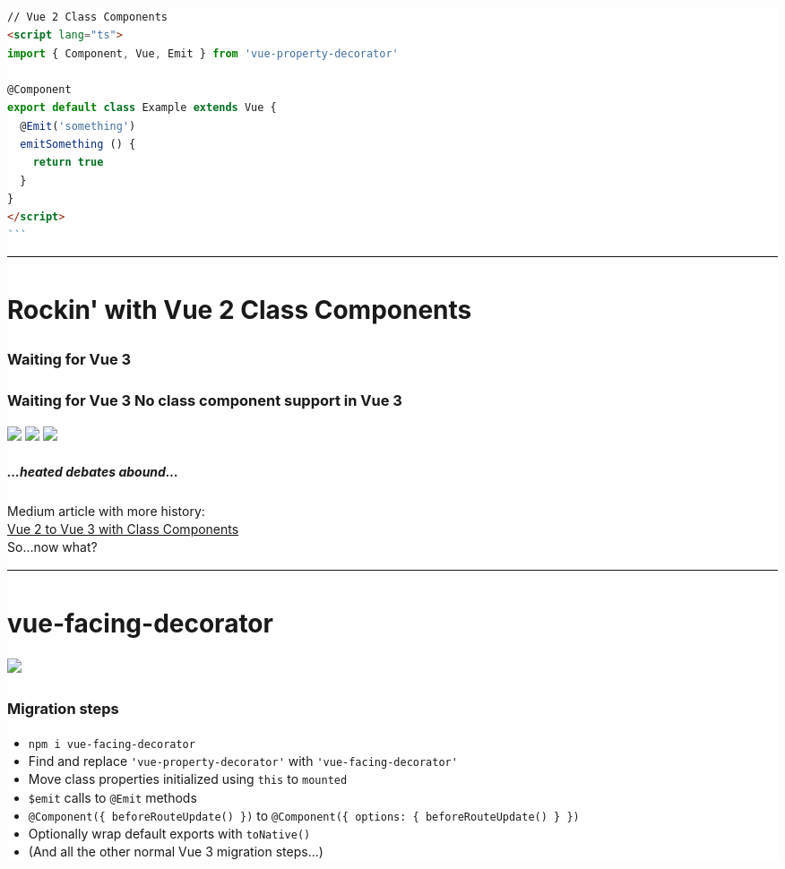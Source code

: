 ````md magic-move {at:1}
// Vue 2 Class Components
<script lang="ts">
import { Component, Vue, Emit } from 'vue-property-decorator'

@Component
export default class Example extends Vue {
  @Emit('something')
  emitSomething () {
    return true
  }
}
</script>
```

````
---

# Rockin' with Vue 2 Class Components

<div class="flex relative">
  <h3 v-click="[1, 2]" class="absolute">Waiting for Vue 3</h3>
  <h3 v-click="2" class="absolute">
    <span class="decoration-line-through pr-12px">Waiting for Vue 3</span>
    No class component support in Vue 3
  </h3>
</div>
<img v-click.hide="2" class="absolute top-140px max-w-460px max-h-380px" src="/amplifier.webp">
<img v-click="[2, 3]" class="absolute top-140px max-w-460px max-h-380px" src="/loud-music-speakers.gif">
<img v-click="3" class="absolute top-140px max-w-460px max-h-380px" src="/blasted.jpeg">
<div v-click="4" class="absolute top-160px right-100px">
  <h5><i>...heated debates abound...</i></h5>
  <div class="mt-12px">
    Medium article with more history:
    <div>
      <a href="https://medium.com/@robert.helms1/vue-2-to-vue-3-with-class-components-cdd6530a2b2a">
        Vue 2 to Vue 3 with Class Components
      </a>
    </div>
  </div>
</div>
<div v-click="5" class="absolute top-400px right-285px">So...now what?</div>

---

# vue-facing-decorator

<img class="absolute top-20px right-20px max-w-200px" src="/flux_capacitor.gif">
<h3 v-click class="mt-12px">Migration steps</h3>
<ul>
  <li v-click><code>npm i vue-facing-decorator</code></li>
  <li v-click>Find and replace <code>'vue-property-decorator'</code> with <code>'vue-facing-decorator'</code></li>
  <li v-click>Move class properties initialized using <code>this</code> to <code>mounted</code></li>
  <li v-click><code>$emit</code> calls to <code>@Emit</code> methods</li>
  <li v-click><code>@Component({ beforeRouteUpdate() })</code> to <code>@Component({ options: { beforeRouteUpdate() } })</code></li>
  <li v-click>Optionally wrap default exports with <code>toNative()</code></li>
  <li v-click>(And all the other normal Vue 3 migration steps...)</li>
</ul>
